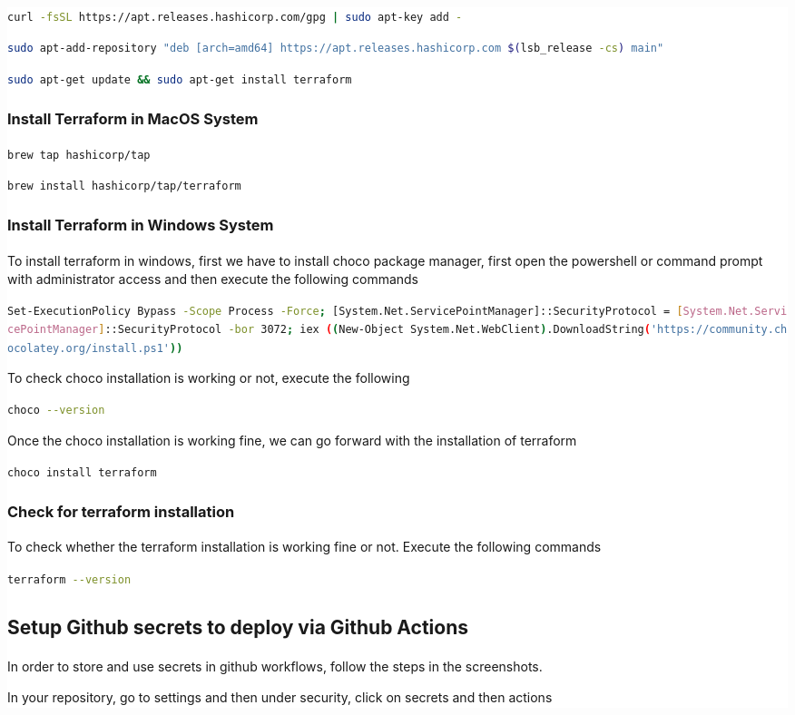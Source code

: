 ```bash
curl -fsSL https://apt.releases.hashicorp.com/gpg | sudo apt-key add -
```

```bash
sudo apt-add-repository "deb [arch=amd64] https://apt.releases.hashicorp.com $(lsb_release -cs) main"
```

```bash
sudo apt-get update && sudo apt-get install terraform
```

### Install Terraform in MacOS System

```bash
brew tap hashicorp/tap
```

```bash
brew install hashicorp/tap/terraform
```

### Install Terraform in Windows System

To install terraform in windows, first we have to install choco package manager, first open the powershell or command prompt with administrator access and then execute the following commands

```bash
Set-ExecutionPolicy Bypass -Scope Process -Force; [System.Net.ServicePointManager]::SecurityProtocol = [System.Net.ServicePointManager]::SecurityProtocol -bor 3072; iex ((New-Object System.Net.WebClient).DownloadString('https://community.chocolatey.org/install.ps1'))
```

To check choco installation is working or not, execute the following 

```bash
choco --version
```

Once the choco installation is working fine, we can go forward with the installation of terraform

```bash
choco install terraform
```

### Check for terraform installation

To check whether the terraform installation is working fine or not. Execute the following commands

```bash
terraform --version
```

## Setup Github secrets to deploy via Github Actions

In order to store and use secrets in github workflows, follow the steps in the screenshots. 

In your repository, go to settings and then under security, click on secrets and then actions 
